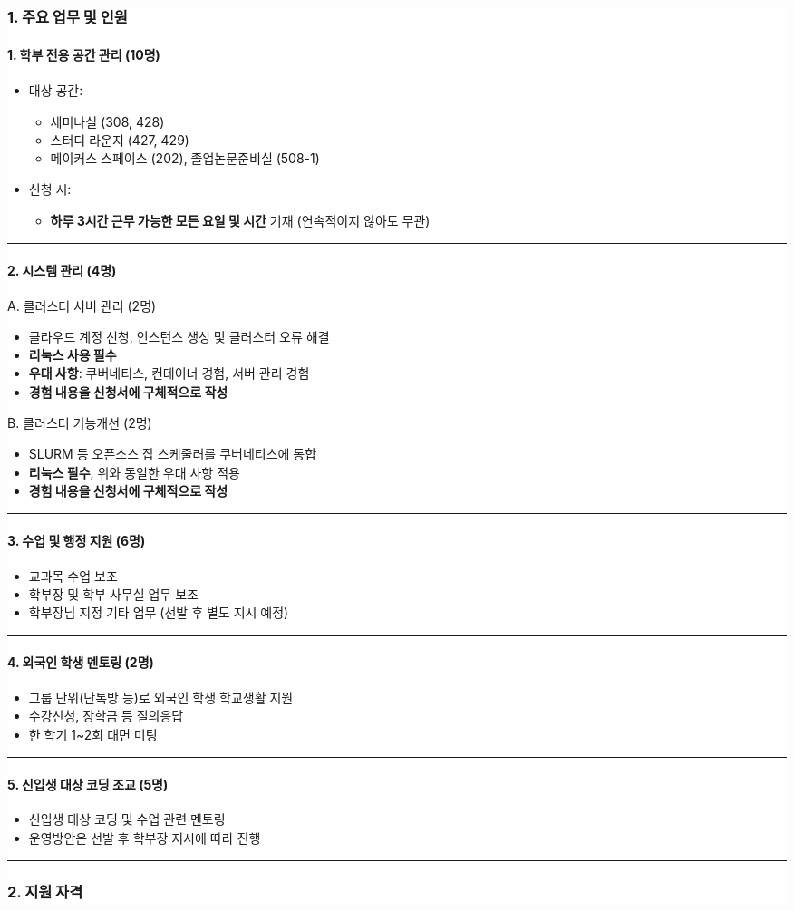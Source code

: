 
### 1. 주요 업무 및 인원

#### 1. 학부 전용 공간 관리 (10명)

- 대상 공간:  
  - 세미나실 (308, 428)  
  - 스터디 라운지 (427, 429)  
  - 메이커스 스페이스 (202), 졸업논문준비실 (508-1)

- 신청 시:  
  - **하루 3시간 근무 가능한 모든 요일 및 시간** 기재 (연속적이지 않아도 무관)

---

#### 2. 시스템 관리 (4명)

A. 클러스터 서버 관리 (2명)

- 클라우드 계정 신청, 인스턴스 생성 및 클러스터 오류 해결
- **리눅스 사용 필수**
- **우대 사항**: 쿠버네티스, 컨테이너 경험, 서버 관리 경험
- **경험 내용을 신청서에 구체적으로 작성**

B. 클러스터 기능개선 (2명)

- SLURM 등 오픈소스 잡 스케줄러를 쿠버네티스에 통합
- **리눅스 필수**, 위와 동일한 우대 사항 적용
- **경험 내용을 신청서에 구체적으로 작성**

---

#### 3. 수업 및 행정 지원 (6명)

- 교과목 수업 보조
- 학부장 및 학부 사무실 업무 보조
- 학부장님 지정 기타 업무 (선발 후 별도 지시 예정)

---

#### 4. 외국인 학생 멘토링 (2명)

- 그룹 단위(단톡방 등)로 외국인 학생 학교생활 지원
- 수강신청, 장학금 등 질의응답
- 한 학기 1~2회 대면 미팅

---

#### 5. 신입생 대상 코딩 조교 (5명)

- 신입생 대상 코딩 및 수업 관련 멘토링
- 운영방안은 선발 후 학부장 지시에 따라 진행

---

### 2. 지원 자격
